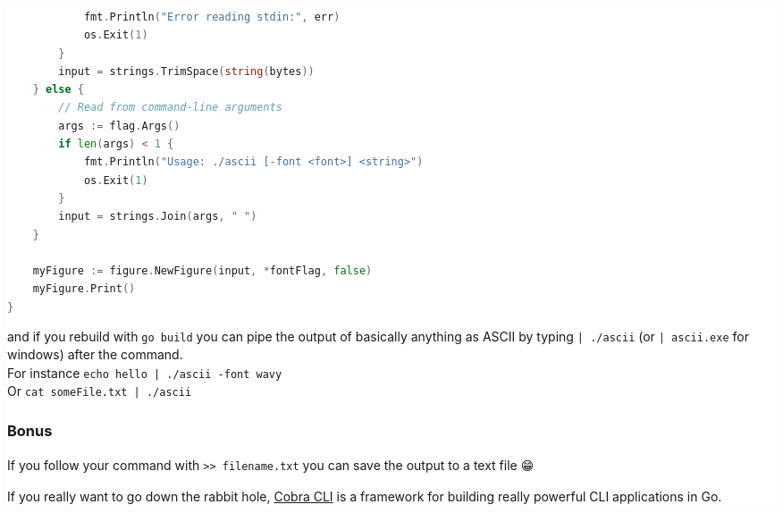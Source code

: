 ```go
			fmt.Println("Error reading stdin:", err)
			os.Exit(1)
		}
		input = strings.TrimSpace(string(bytes))
	} else {
		// Read from command-line arguments
		args := flag.Args()
		if len(args) < 1 {
			fmt.Println("Usage: ./ascii [-font <font>] <string>")
			os.Exit(1)
		}
		input = strings.Join(args, " ")
	}

	myFigure := figure.NewFigure(input, *fontFlag, false)
	myFigure.Print()
}
```

and if you rebuild with `go build` you can pipe the output of basically anything as ASCII by typing `| ./ascii` (or `| ascii.exe` for windows) after the command.<br>
For instance `echo hello | ./ascii -font wavy`<br>
Or `cat someFile.txt | ./ascii`

### Bonus

If you follow your command with `>> filename.txt` you can save the output to a text file 😁

If you really want to go down the rabbit hole, <a href="cobra.dev">Cobra CLI</a> is a framework for building really powerful CLI applications in Go.
